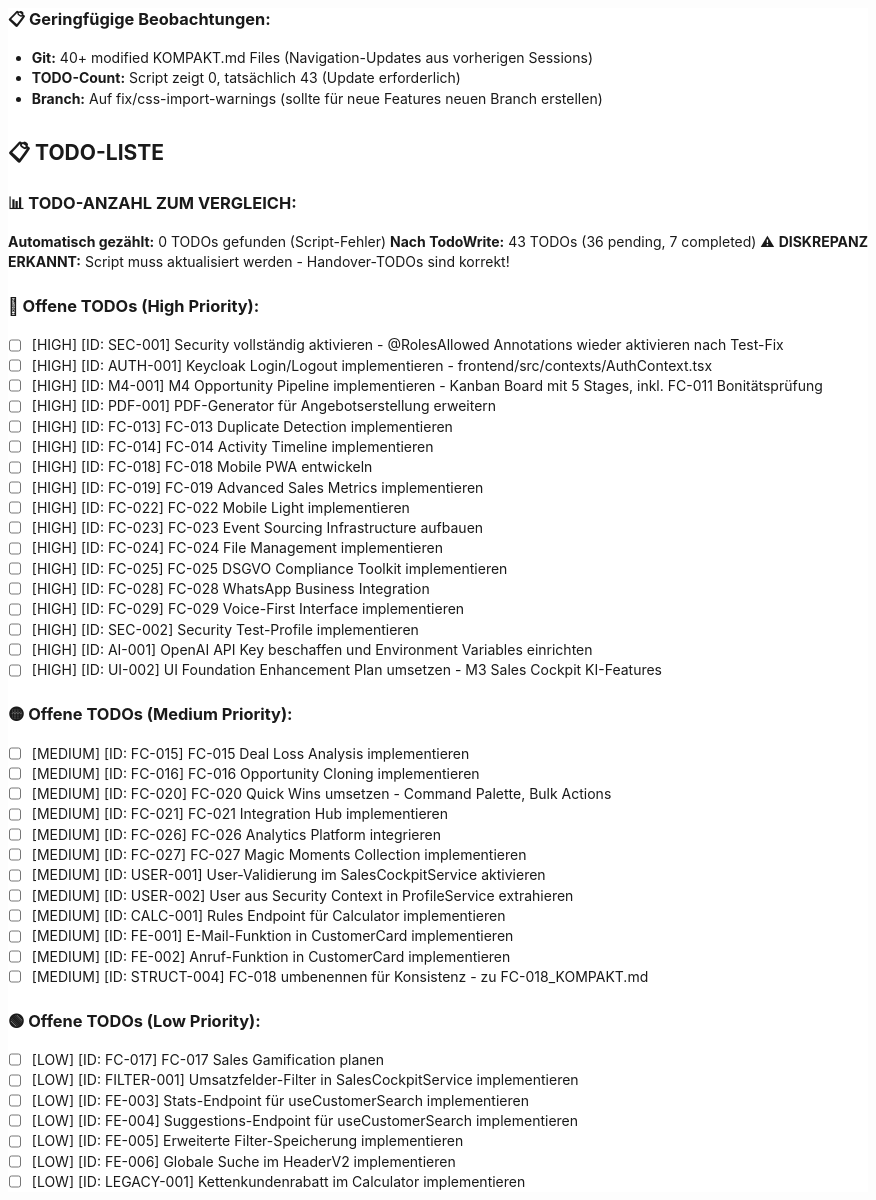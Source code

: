### 📋 Geringfügige Beobachtungen:
- **Git:** 40+ modified KOMPAKT.md Files (Navigation-Updates aus vorherigen Sessions)
- **TODO-Count:** Script zeigt 0, tatsächlich 43 (Update erforderlich)
- **Branch:** Auf fix/css-import-warnings (sollte für neue Features neuen Branch erstellen)

## 📋 TODO-LISTE

### 📊 TODO-ANZAHL ZUM VERGLEICH:
**Automatisch gezählt:** 0 TODOs gefunden (Script-Fehler)
**Nach TodoWrite:** 43 TODOs (36 pending, 7 completed)
⚠️ **DISKREPANZ ERKANNT:** Script muss aktualisiert werden - Handover-TODOs sind korrekt!


### 🔴 Offene TODOs (High Priority):
- [ ] [HIGH] [ID: SEC-001] Security vollständig aktivieren - @RolesAllowed Annotations wieder aktivieren nach Test-Fix
- [ ] [HIGH] [ID: AUTH-001] Keycloak Login/Logout implementieren - frontend/src/contexts/AuthContext.tsx
- [ ] [HIGH] [ID: M4-001] M4 Opportunity Pipeline implementieren - Kanban Board mit 5 Stages, inkl. FC-011 Bonitätsprüfung
- [ ] [HIGH] [ID: PDF-001] PDF-Generator für Angebotserstellung erweitern
- [ ] [HIGH] [ID: FC-013] FC-013 Duplicate Detection implementieren
- [ ] [HIGH] [ID: FC-014] FC-014 Activity Timeline implementieren
- [ ] [HIGH] [ID: FC-018] FC-018 Mobile PWA entwickeln
- [ ] [HIGH] [ID: FC-019] FC-019 Advanced Sales Metrics implementieren
- [ ] [HIGH] [ID: FC-022] FC-022 Mobile Light implementieren
- [ ] [HIGH] [ID: FC-023] FC-023 Event Sourcing Infrastructure aufbauen
- [ ] [HIGH] [ID: FC-024] FC-024 File Management implementieren
- [ ] [HIGH] [ID: FC-025] FC-025 DSGVO Compliance Toolkit implementieren
- [ ] [HIGH] [ID: FC-028] FC-028 WhatsApp Business Integration
- [ ] [HIGH] [ID: FC-029] FC-029 Voice-First Interface implementieren
- [ ] [HIGH] [ID: SEC-002] Security Test-Profile implementieren
- [ ] [HIGH] [ID: AI-001] OpenAI API Key beschaffen und Environment Variables einrichten
- [ ] [HIGH] [ID: UI-002] UI Foundation Enhancement Plan umsetzen - M3 Sales Cockpit KI-Features

### 🟡 Offene TODOs (Medium Priority):
- [ ] [MEDIUM] [ID: FC-015] FC-015 Deal Loss Analysis implementieren
- [ ] [MEDIUM] [ID: FC-016] FC-016 Opportunity Cloning implementieren
- [ ] [MEDIUM] [ID: FC-020] FC-020 Quick Wins umsetzen - Command Palette, Bulk Actions
- [ ] [MEDIUM] [ID: FC-021] FC-021 Integration Hub implementieren
- [ ] [MEDIUM] [ID: FC-026] FC-026 Analytics Platform integrieren
- [ ] [MEDIUM] [ID: FC-027] FC-027 Magic Moments Collection implementieren
- [ ] [MEDIUM] [ID: USER-001] User-Validierung im SalesCockpitService aktivieren
- [ ] [MEDIUM] [ID: USER-002] User aus Security Context in ProfileService extrahieren
- [ ] [MEDIUM] [ID: CALC-001] Rules Endpoint für Calculator implementieren
- [ ] [MEDIUM] [ID: FE-001] E-Mail-Funktion in CustomerCard implementieren
- [ ] [MEDIUM] [ID: FE-002] Anruf-Funktion in CustomerCard implementieren
- [ ] [MEDIUM] [ID: STRUCT-004] FC-018 umbenennen für Konsistenz - zu FC-018_KOMPAKT.md

### 🟢 Offene TODOs (Low Priority):
- [ ] [LOW] [ID: FC-017] FC-017 Sales Gamification planen
- [ ] [LOW] [ID: FILTER-001] Umsatzfelder-Filter in SalesCockpitService implementieren
- [ ] [LOW] [ID: FE-003] Stats-Endpoint für useCustomerSearch implementieren
- [ ] [LOW] [ID: FE-004] Suggestions-Endpoint für useCustomerSearch implementieren
- [ ] [LOW] [ID: FE-005] Erweiterte Filter-Speicherung implementieren
- [ ] [LOW] [ID: FE-006] Globale Suche im HeaderV2 implementieren
- [ ] [LOW] [ID: LEGACY-001] Kettenkundenrabatt im Calculator implementieren
